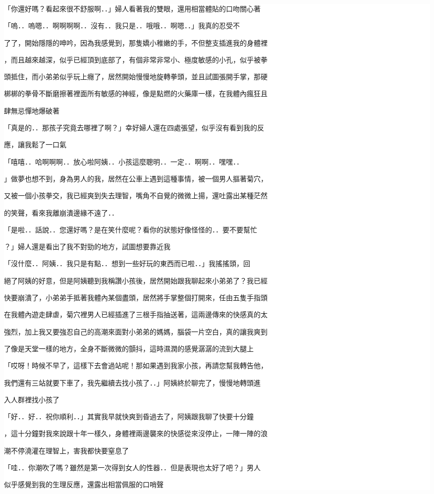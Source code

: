 
「你還好嗎？看起來很不舒服啊．．」婦人看著我的雙眼，還用相當體貼的口吻關心著





「嗚．．嗚嗯．．啊啊啊啊．．沒有．．我只是．．哦哦．．啊嗯．．」我真的忍受不

了了，開始隱隱的呻吟，因為我感覺到，那隻嬌小稚嫩的手，不但整支插進我的身體裡

，而且越來越深，似乎已經頂到底部了，有個非常非常小、極度敏感的小孔，似乎被拳

頭抵住，而小弟弟似乎玩上癮了，居然開始慢慢地旋轉拳頭，並且試圖張開手掌，那硬

梆梆的拳骨不斷磨擦著裡面所有敏感的神經，像是點燃的火藥庫一樣，在我體內瘋狂且

肆無忌憚地爆破著



「真是的．．那孩子究竟去哪裡了啊？」幸好婦人還在四處張望，似乎沒有看到我的反

應，讓我鬆了一口氣

「嘻嘻．．哈啊啊啊．．放心啦阿姨．．小孩這麼聰明．．一定．．啊啊．．嘿嘿．．

」做夢也想不到，身為男人的我，居然在公車上遇到這種事情，被一個男人摳著菊穴，

又被一個小孩拳交，我已經爽到失去理智，嘴角不自覺的微微上揚，還吐露出某種茫然

的笑聲，看來我離崩潰邊緣不遠了．．

「是啦．．話說．．您還好嗎？是在笑什麼呢？看你的狀態好像怪怪的．．要不要幫忙

？」婦人還是看出了我不對勁的地方，試圖想要靠近我

「沒什麼．．阿姨．．我只是有點．．想到一些好玩的東西而已啦．．」我搖搖頭，回

絕了阿姨的好意，但是阿姨聽到我稱讚小孩後，居然開始跟我聊起來小弟弟了？我已經

快要崩潰了，小弟弟手抵著我體內某個盡頭，居然將手掌整個打開來，任由五隻手指頭

在我體內遊走肆虐，菊穴裡男人已經插進了三根手指抽送著，這兩邊傳來的快感真的太

強烈，加上我又要強忍自己的高潮來面對小弟弟的媽媽，腦袋一片空白，真的讓我爽到

了像是天堂一樣的地方，全身不斷微微的顫抖，這時濕潤的感覺潺潺的流到大腿上

「哎呀！時候不早了，這樣下去會過站呢！那如果遇到我家小孩，再請您幫我轉告他，

我們還有三站就要下車了，我先繼續去找小孩了．．」阿姨終於聊完了，慢慢地轉頭進

入人群裡找小孩了



「好．．好．．祝你順利．．」其實我早就快爽到昏過去了，阿姨跟我聊了快要十分鐘

，這十分鐘對我來說跟十年一樣久，身體裡兩邊襲來的快感從來沒停止，一陣一陣的浪

潮不停澆灌在理智上，害我都快要窒息了

「哇．．你潮吹了嗎？雖然是第一次得到女人的性器．．但是表現也太好了吧？」男人

似乎感覺到我的生理反應，還露出相當佩服的口哨聲


